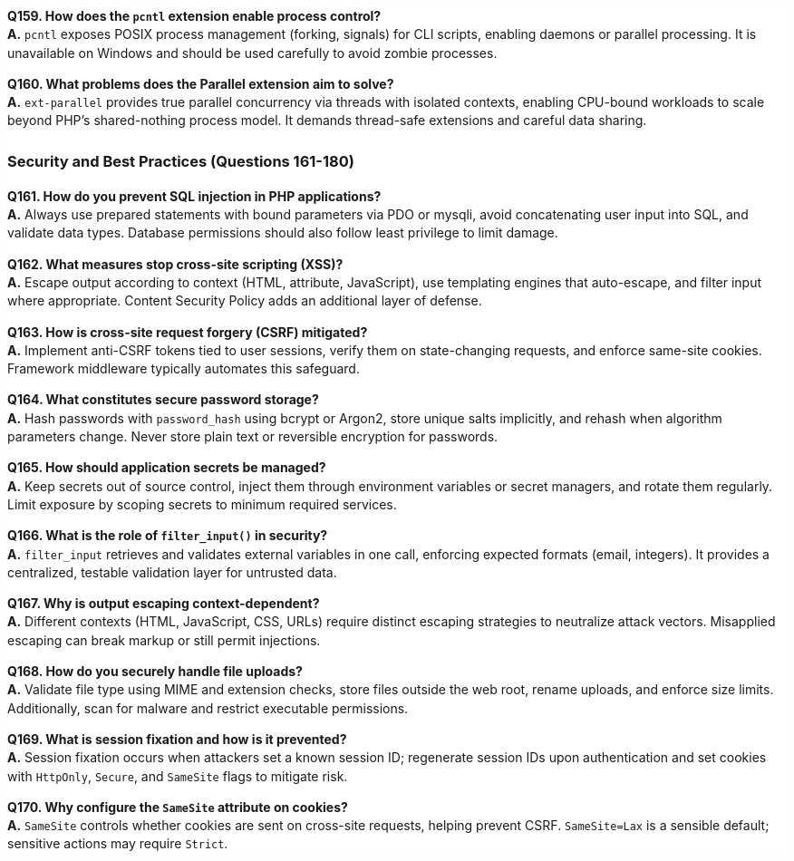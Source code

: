 **Q159. How does the `pcntl` extension enable process control?**  
**A.** `pcntl` exposes POSIX process management (forking, signals) for CLI scripts, enabling daemons or parallel processing. It is unavailable on Windows and should be used carefully to avoid zombie processes.

**Q160. What problems does the Parallel extension aim to solve?**  
**A.** `ext-parallel` provides true parallel concurrency via threads with isolated contexts, enabling CPU-bound workloads to scale beyond PHP’s shared-nothing process model. It demands thread-safe extensions and careful data sharing.

### Security and Best Practices (Questions 161-180)

**Q161. How do you prevent SQL injection in PHP applications?**  
**A.** Always use prepared statements with bound parameters via PDO or mysqli, avoid concatenating user input into SQL, and validate data types. Database permissions should also follow least privilege to limit damage.

**Q162. What measures stop cross-site scripting (XSS)?**  
**A.** Escape output according to context (HTML, attribute, JavaScript), use templating engines that auto-escape, and filter input where appropriate. Content Security Policy adds an additional layer of defense.

**Q163. How is cross-site request forgery (CSRF) mitigated?**  
**A.** Implement anti-CSRF tokens tied to user sessions, verify them on state-changing requests, and enforce same-site cookies. Framework middleware typically automates this safeguard.

**Q164. What constitutes secure password storage?**  
**A.** Hash passwords with `password_hash` using bcrypt or Argon2, store unique salts implicitly, and rehash when algorithm parameters change. Never store plain text or reversible encryption for passwords.

**Q165. How should application secrets be managed?**  
**A.** Keep secrets out of source control, inject them through environment variables or secret managers, and rotate them regularly. Limit exposure by scoping secrets to minimum required services.

**Q166. What is the role of `filter_input()` in security?**  
**A.** `filter_input` retrieves and validates external variables in one call, enforcing expected formats (email, integers). It provides a centralized, testable validation layer for untrusted data.

**Q167. Why is output escaping context-dependent?**  
**A.** Different contexts (HTML, JavaScript, CSS, URLs) require distinct escaping strategies to neutralize attack vectors. Misapplied escaping can break markup or still permit injections.

**Q168. How do you securely handle file uploads?**  
**A.** Validate file type using MIME and extension checks, store files outside the web root, rename uploads, and enforce size limits. Additionally, scan for malware and restrict executable permissions.

**Q169. What is session fixation and how is it prevented?**  
**A.** Session fixation occurs when attackers set a known session ID; regenerate session IDs upon authentication and set cookies with `HttpOnly`, `Secure`, and `SameSite` flags to mitigate risk.

**Q170. Why configure the `SameSite` attribute on cookies?**  
**A.** `SameSite` controls whether cookies are sent on cross-site requests, helping prevent CSRF. `SameSite=Lax` is a sensible default; sensitive actions may require `Strict`.
